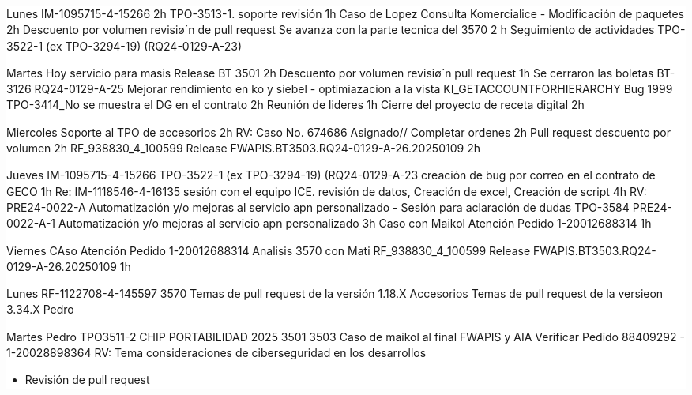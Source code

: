 

Lunes 
IM-1095715-4-15266 2h
TPO-3513-1. soporte revisión 1h
Caso de Lopez Consulta Komercialice - Modificación de paquetes 2h
Descuento por volumen revisiø´n de pull request
Se avanza con la parte tecnica del 3570 2 h
Seguimiento de actividades 
TPO-3522-1 (ex TPO-3294-19) (RQ24-0129-A-23)


Martes 
Hoy servicio para masis 
Release BT 3501 2h
Descuento por volumen revisiø´n pull request 1h
Se cerraron las boletas BT-3126 RQ24-0129-A-25 Mejorar rendimiento en ko y siebel - optimiazacion a la vista KI_GETACCOUNTFORHIERARCHY 
Bug 1999 TPO-3414_No se muestra el DG en el contrato 2h
Reunión de lideres 1h
Cierre del proyecto de receta digital 2h


Miercoles
Soporte al TPO de accesorios 2h
RV: Caso No. 674686 Asignado// Completar ordenes 2h
Pull request descuento por volumen 2h
RF_938830_4_100599 Release FWAPIS.BT3503.RQ24-0129-A-26.20250109 2h

Jueves 
IM-1095715-4-15266 TPO-3522-1 (ex TPO-3294-19) (RQ24-0129-A-23 creación de bug por correo en el contrato de GECO 1h
Re: IM-1118546-4-16135 sesión con el equipo ICE. revisión de datos, Creación de excel, Creación de script 4h
RV: PRE24-0022-A Automatización y/o mejoras al servicio apn personalizado - Sesión para aclaración de dudas TPO-3584	PRE24-0022-A-1	Automatización y/o mejoras al servicio apn personalizado 3h
Caso con Maikol Atención Pedido 1-20012688314 1h


Viernes 
CAso Atención Pedido 1-20012688314
Analisis 3570 con Mati
RF_938830_4_100599 Release FWAPIS.BT3503.RQ24-0129-A-26.20250109 1h



Lunes
RF-1122708-4-145597
3570
Temas de pull request de la versión 1.18.X Accesorios
Temas de pull request de la versieon 3.34.X
Pedro

Martes
Pedro
TPO3511-2 CHIP PORTABILIDAD 2025
3501
3503
Caso de maikol al final FWAPIS y AIA Verificar Pedido 88409292 - 1-20028898364
RV: Tema consideraciones de ciberseguridad en los desarrollos
- Revisión de pull request
